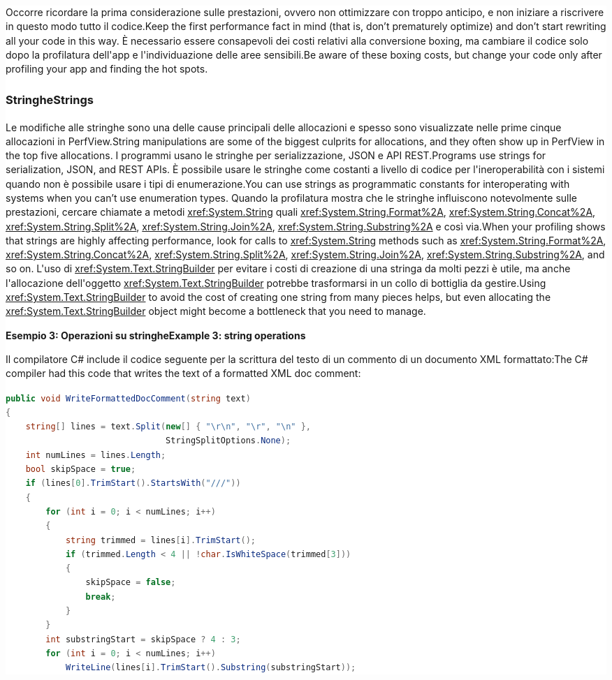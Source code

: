 <span data-ttu-id="eb6ab-191">Occorre ricordare la prima considerazione sulle prestazioni, ovvero non ottimizzare con troppo anticipo, e non iniziare a riscrivere in questo modo tutto il codice.</span><span class="sxs-lookup"><span data-stu-id="eb6ab-191">Keep the first performance fact in mind (that is, don’t prematurely optimize) and don’t start rewriting all your code in this way.</span></span> <span data-ttu-id="eb6ab-192">È necessario essere consapevoli dei costi relativi alla conversione boxing, ma cambiare il codice solo dopo la profilatura dell'app e l'individuazione delle aree sensibili.</span><span class="sxs-lookup"><span data-stu-id="eb6ab-192">Be aware of these boxing costs, but change your code only after profiling your app and finding the hot spots.</span></span>
  
### <a name="strings"></a><span data-ttu-id="eb6ab-193">Stringhe</span><span class="sxs-lookup"><span data-stu-id="eb6ab-193">Strings</span></span>  
 <span data-ttu-id="eb6ab-194">Le modifiche alle stringhe sono una delle cause principali delle allocazioni e spesso sono visualizzate nelle prime cinque allocazioni in PerfView.</span><span class="sxs-lookup"><span data-stu-id="eb6ab-194">String manipulations are some of the biggest culprits for allocations, and they often show up in PerfView in the top five allocations.</span></span> <span data-ttu-id="eb6ab-195">I programmi usano le stringhe per serializzazione, JSON e API REST.</span><span class="sxs-lookup"><span data-stu-id="eb6ab-195">Programs use strings for serialization, JSON, and REST APIs.</span></span> <span data-ttu-id="eb6ab-196">È possibile usare le stringhe come costanti a livello di codice per l'ineroperabilità con i sistemi quando non è possibile usare i tipi di enumerazione.</span><span class="sxs-lookup"><span data-stu-id="eb6ab-196">You can use strings as programmatic constants for interoperating with systems when you can’t use enumeration types.</span></span> <span data-ttu-id="eb6ab-197">Quando la profilatura mostra che le stringhe influiscono notevolmente sulle prestazioni, cercare chiamate a metodi <xref:System.String> quali <xref:System.String.Format%2A>, <xref:System.String.Concat%2A>, <xref:System.String.Split%2A>, <xref:System.String.Join%2A>, <xref:System.String.Substring%2A> e così via.</span><span class="sxs-lookup"><span data-stu-id="eb6ab-197">When your profiling shows that strings are highly affecting performance, look for calls to <xref:System.String> methods such as <xref:System.String.Format%2A>, <xref:System.String.Concat%2A>, <xref:System.String.Split%2A>, <xref:System.String.Join%2A>, <xref:System.String.Substring%2A>, and so on.</span></span> <span data-ttu-id="eb6ab-198">L'uso di <xref:System.Text.StringBuilder> per evitare i costi di creazione di una stringa da molti pezzi è utile, ma anche l'allocazione dell'oggetto <xref:System.Text.StringBuilder> potrebbe trasformarsi in un collo di bottiglia da gestire.</span><span class="sxs-lookup"><span data-stu-id="eb6ab-198">Using <xref:System.Text.StringBuilder> to avoid the cost of creating one string from many pieces helps, but even allocating the <xref:System.Text.StringBuilder> object might become a bottleneck that you need to manage.</span></span>
  
 <span data-ttu-id="eb6ab-199">**Esempio 3: Operazioni su stringhe**</span><span class="sxs-lookup"><span data-stu-id="eb6ab-199">**Example 3: string operations**</span></span>  
  
 <span data-ttu-id="eb6ab-200">Il compilatore C# include il codice seguente per la scrittura del testo di un commento di un documento XML formattato:</span><span class="sxs-lookup"><span data-stu-id="eb6ab-200">The C# compiler had this code that writes the text of a formatted XML doc comment:</span></span>  
  
```csharp  
public void WriteFormattedDocComment(string text)  
{  
    string[] lines = text.Split(new[] { "\r\n", "\r", "\n" },  
                                StringSplitOptions.None);  
    int numLines = lines.Length;  
    bool skipSpace = true;  
    if (lines[0].TrimStart().StartsWith("///"))  
    {  
        for (int i = 0; i < numLines; i++)  
        {  
            string trimmed = lines[i].TrimStart();  
            if (trimmed.Length < 4 || !char.IsWhiteSpace(trimmed[3]))  
            {  
                skipSpace = false;  
                break;  
            }  
        }  
        int substringStart = skipSpace ? 4 : 3;  
        for (int i = 0; i < numLines; i++)  
            WriteLine(lines[i].TrimStart().Substring(substringStart));  
```